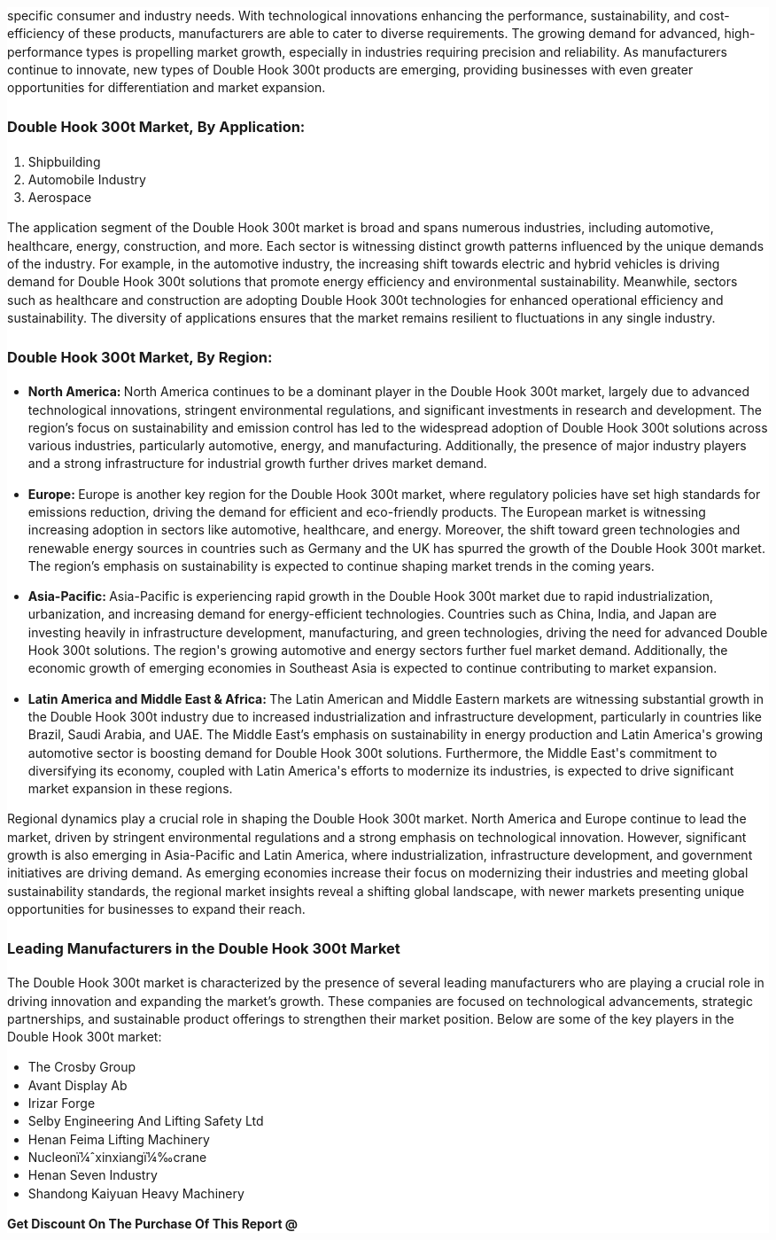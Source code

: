specific consumer and industry needs. With technological innovations enhancing the performance, sustainability, and cost-efficiency of these products, manufacturers are able to cater to diverse requirements. The growing demand for advanced, high-performance types is propelling market growth, especially in industries requiring precision and reliability. As manufacturers continue to innovate, new types of Double Hook 300t  products are emerging, providing businesses with even greater opportunities for differentiation and market expansion.</p><h3>Double Hook 300t  Market,&nbsp;By Application:</h3><ol><li>Shipbuilding<li> Automobile Industry<li> Aerospace</li></ol><p>The application segment of the Double Hook 300t  market is broad and spans numerous industries, including automotive, healthcare, energy, construction, and more. Each sector is witnessing distinct growth patterns influenced by the unique demands of the industry. For example, in the automotive industry, the increasing shift towards electric and hybrid vehicles is driving demand for Double Hook 300t  solutions that promote energy efficiency and environmental sustainability. Meanwhile, sectors such as healthcare and construction are adopting Double Hook 300t  technologies for enhanced operational efficiency and sustainability. The diversity of applications ensures that the market remains resilient to fluctuations in any single industry.</p><h3>Double Hook 300t  Market, By Region:</h3><ul><li><p><strong>North America:&nbsp;</strong>North America continues to be a dominant player in the Double Hook 300t  market, largely due to advanced technological innovations, stringent environmental regulations, and significant investments in research and development. The region&rsquo;s focus on sustainability and emission control has led to the widespread adoption of Double Hook 300t  solutions across various industries, particularly automotive, energy, and manufacturing. Additionally, the presence of major industry players and a strong infrastructure for industrial growth further drives market demand.</p></li><li><p><strong><strong>Europe:&nbsp;</strong></strong>Europe is another key region for the Double Hook 300t  market, where regulatory policies have set high standards for emissions reduction, driving the demand for efficient and eco-friendly products. The European market is witnessing increasing adoption in sectors like automotive, healthcare, and energy. Moreover, the shift toward green technologies and renewable energy sources in countries such as Germany and the UK has spurred the growth of the Double Hook 300t  market. The region&rsquo;s emphasis on sustainability is expected to continue shaping market trends in the coming years.</p></li><li><p><strong><strong>Asia-Pacific:&nbsp;</strong></strong>Asia-Pacific is experiencing rapid growth in the Double Hook 300t  market due to rapid industrialization, urbanization, and increasing demand for energy-efficient technologies. Countries such as China, India, and Japan are investing heavily in infrastructure development, manufacturing, and green technologies, driving the need for advanced Double Hook 300t  solutions. The region's growing automotive and energy sectors further fuel market demand. Additionally, the economic growth of emerging economies in Southeast Asia is expected to continue contributing to market expansion.</p></li><li><p><strong><strong>Latin America and Middle East &amp; Africa:&nbsp;</strong></strong>The Latin American and Middle Eastern markets are witnessing substantial growth in the Double Hook 300t  industry due to increased industrialization and infrastructure development, particularly in countries like Brazil, Saudi Arabia, and UAE. The Middle East&rsquo;s emphasis on sustainability in energy production and Latin America's growing automotive sector is boosting demand for Double Hook 300t  solutions. Furthermore, the Middle East's commitment to diversifying its economy, coupled with Latin America's efforts to modernize its industries, is expected to drive significant market expansion in these regions.</p></li></ul><p>Regional dynamics play a crucial role in shaping the Double Hook 300t  market. North America and Europe continue to lead the market, driven by stringent environmental regulations and a strong emphasis on technological innovation. However, significant growth is also emerging in Asia-Pacific and Latin America, where industrialization, infrastructure development, and government initiatives are driving demand. As emerging economies increase their focus on modernizing their industries and meeting global sustainability standards, the regional market insights reveal a shifting global landscape, with newer markets presenting unique opportunities for businesses to expand their reach.</p><h3><strong>Leading Manufacturers in the Double Hook 300t  Market</strong></h3><p>The Double Hook 300t  market is characterized by the presence of several leading manufacturers who are playing a crucial role in driving innovation and expanding the market&rsquo;s growth. These companies are focused on technological advancements, strategic partnerships, and sustainable product offerings to strengthen their market position. Below are some of the key players in the Double Hook 300t  market:</p></div><div class="article-main__content" data-test-id="publishing-text-block"><ul><li><span class="">The Crosby Group<li> Avant Display Ab<li> Irizar Forge<li> Selby Engineering And Lifting Safety Ltd<li> Henan Feima Lifting Machinery<li> Nucleonï¼ˆxinxiangï¼‰crane<li> Henan Seven Industry<li> Shandong Kaiyuan Heavy Machinery</span></li></ul></div><div class="article-main__content" data-test-id="publishing-text-block"><p><span class="font-[700]"><strong>Get Discount On The Purchase Of This Report @</strong>
